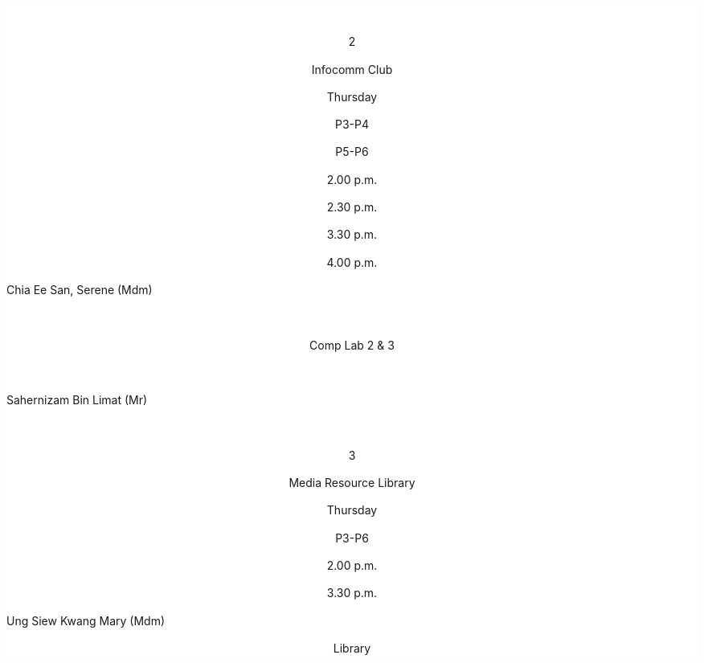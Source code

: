 </td>
<td class="" width="0" height="21">&nbsp;</td>
</tr>
<tr class="">
<td class="" rowspan="2" nowrap="nowrap" width="31">
<p class="" align="center"><span class="">2</span></p>
</td>
<td class="" rowspan="2" width="84">
<p class="" align="center"><span class="">Infocomm Club</span></p>
</td>
<td class="" rowspan="2" nowrap="nowrap" width="73">
<p class="" align="center"><span class="">Thursday</span></p>
</td>
<td class="" rowspan="2" nowrap="nowrap" width="125">
<p class="" align="center"><span class="">P3-P4</span></p>
<p class="" align="center"><span class="">P5-P6</span></p>
</td>
<td class="" rowspan="2" nowrap="nowrap" width="68">
<p class="" align="center"><span class="">2.00 p.m.</span></p>
<p class="" align="center"><span class="">2.30 p.m.</span></p>
</td>
<td class="" rowspan="2" nowrap="nowrap" width="67">
<p class="" align="center"><span class="">3.30 p.m.</span></p>
<p class="" align="center"><span class="">4.00 p.m.</span></p>
</td>
<td class="" nowrap="nowrap" width="292">
<p class=""><span class="">Chia Ee San, Serene (Mdm)</span></p>
</td>
<td class="" rowspan="2" width="68">&nbsp;</td>
<td class="" rowspan="2" width="70">
<p class="" align="center"><span class="">Comp Lab 2 &amp; 3</span></p>
</td>
<td class="" width="0" height="21">&nbsp;</td>
</tr>
<tr class="">
<td class="" nowrap="nowrap" width="292">
<p class=""><span class="">Sahernizam Bin Limat (Mr)</span></p>
</td>
<td class="" width="0" height="21">&nbsp;</td>
</tr>
<tr class="">
<td class="" rowspan="2" nowrap="nowrap" width="31">
<p class="" align="center"><span class="">3</span></p>
</td>
<td class="" rowspan="2" width="84">
<p class="" align="center"><span class="">Media Resource Library</span></p>
</td>
<td class="" rowspan="2" nowrap="nowrap" width="73">
<p class="" align="center"><span class="">Thursday</span></p>
</td>
<td class="" rowspan="2" nowrap="nowrap" width="125">
<p class="" align="center"><span class="">P3-P6</span></p>
</td>
<td class="" rowspan="2" nowrap="nowrap" width="68">
<p class="" align="center"><span class="">2.00 p.m.</span></p>
</td>
<td class="" rowspan="2" nowrap="nowrap" width="67">
<p class="" align="center"><span class="">3.30 p.m.</span></p>
</td>
<td class="" nowrap="nowrap" width="292">Ung Siew Kwang Mary (Mdm)</td>
<td class="" rowspan="2" width="68">&nbsp;</td>
<td class="" rowspan="2" width="70">
<p class="" align="center"><span class="">Library</span></p>
</td>